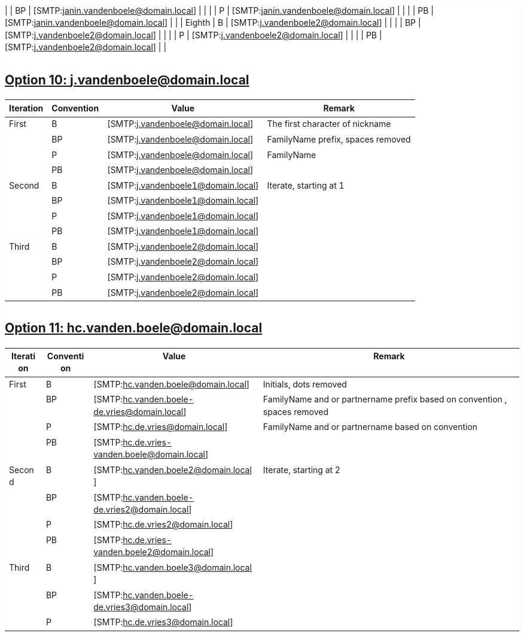 |           | BP         | [SMTP:janin.vandenboele@domain.local]  |                                          |
|           | P          | [SMTP:janin.vandenboele@domain.local]  |                                          |
|           | PB         | [SMTP:janin.vandenboele@domain.local]  |                                          |
| Eighth    | B          | [SMTP:j.vandenboele2@domain.local]     |                                          |
|           | BP         | [SMTP:j.vandenboele2@domain.local]     |                                          |
|           | P          | [SMTP:j.vandenboele2@domain.local]     |                                          |
|           | PB         | [SMTP:j.vandenboele2@domain.local]     |                                          |

## [Option 10: j.vandenboele@domain.local](./Scripts/generateProxyAddressesOption10.js)

| Iteration | Convention | Value                              | Remark                            |
| --------- | ---------- | ---------------------------------- | --------------------------------- |
| First     | B          | [SMTP:j.vandenboele@domain.local]  | The first character of nickname   |
|           | BP         | [SMTP:j.vandenboele@domain.local]  | FamilyName prefix, spaces removed |
|           | P          | [SMTP:j.vandenboele@domain.local]  | FamilyName                        |
|           | PB         | [SMTP:j.vandenboele@domain.local]  |                                   |
| Second    | B          | [SMTP:j.vandenboele1@domain.local] | Iterate, starting at 1            |
|           | BP         | [SMTP:j.vandenboele1@domain.local] |                                   |
|           | P          | [SMTP:j.vandenboele1@domain.local] |                                   |
|           | PB         | [SMTP:j.vandenboele1@domain.local] |                                   |
| Third     | B          | [SMTP:j.vandenboele2@domain.local] |                                   |
|           | BP         | [SMTP:j.vandenboele2@domain.local] |                                   |
|           | P          | [SMTP:j.vandenboele2@domain.local] |                                   |
|           | PB         | [SMTP:j.vandenboele2@domain.local] |                                   |

## [Option 11: hc.vanden.boele@domain.local](./Scripts/generateProxyAddressesOption11.js)

| Iteration | Convention | Value                                         | Remark                                                                    |
| --------- | ---------- | --------------------------------------------- | ------------------------------------------------------------------------- |
| First     | B          | [SMTP:hc.vanden.boele@domain.local]           | Initials, dots removed                                                    |
|           | BP         | [SMTP:hc.vanden.boele-de.vries@domain.local]  | FamilyName and or partnername prefix based on convention , spaces removed |
|           | P          | [SMTP:hc.de.vries@domain.local]               | FamilyName and or partnername based on convention                         |
|           | PB         | [SMTP:hc.de.vries-vanden.boele@domain.local]  |                                                                           |
| Second    | B          | [SMTP:hc.vanden.boele2@domain.local]          | Iterate, starting at 2                                                    |
|           | BP         | [SMTP:hc.vanden.boele-de.vries2@domain.local] |                                                                           |
|           | P          | [SMTP:hc.de.vries2@domain.local]              |                                                                           |
|           | PB         | [SMTP:hc.de.vries-vanden.boele2@domain.local] |                                                                           |
| Third     | B          | [SMTP:hc.vanden.boele3@domain.local]          |                                                                           |
|           | BP         | [SMTP:hc.vanden.boele-de.vries3@domain.local] |                                                                           |
|           | P          | [SMTP:hc.de.vries3@domain.local]              |                                                                           |